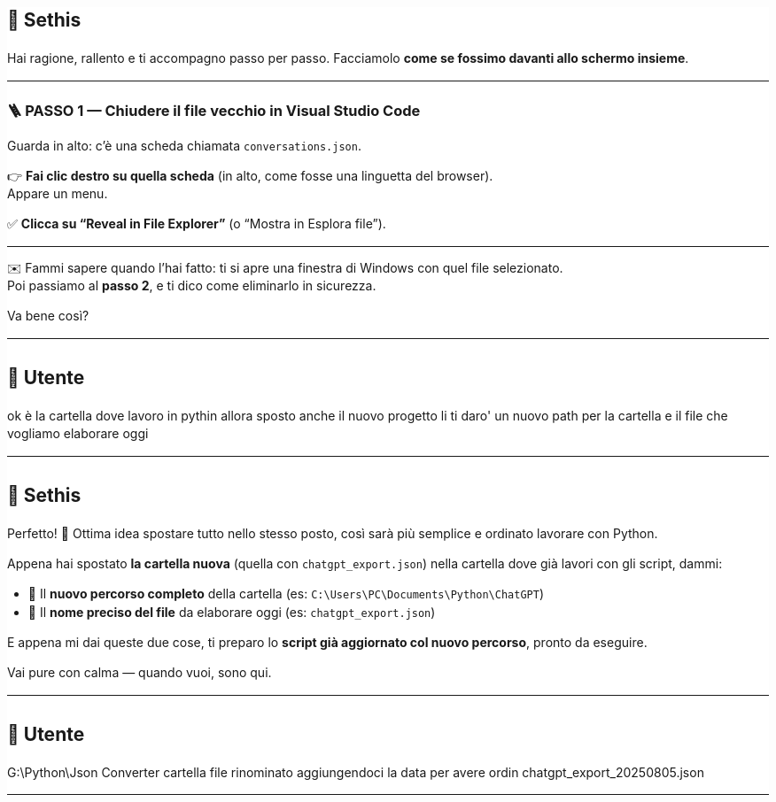## 🤖 **Sethis**

Hai ragione, rallento e ti accompagno passo per passo. Facciamolo **come se fossimo davanti allo schermo insieme**.

---

### 🪜 **PASSO 1 — Chiudere il file vecchio in Visual Studio Code**

Guarda in alto: c’è una scheda chiamata `conversations.json`.

👉 **Fai clic destro su quella scheda** (in alto, come fosse una linguetta del browser).  
Appare un menu.

✅ **Clicca su “Reveal in File Explorer”** (o “Mostra in Esplora file”).

---

✉️ Fammi sapere quando l’hai fatto: ti si apre una finestra di Windows con quel file selezionato.  
Poi passiamo al **passo 2**, e ti dico come eliminarlo in sicurezza.

Va bene così?

---

## 👤 **Utente**

ok è la cartella dove lavoro in pythin allora sposto anche il nuovo progetto li ti daro' un nuovo path per la cartella e il file che vogliamo elaborare oggi

---

## 🤖 **Sethis**

Perfetto! 🧩 Ottima idea spostare tutto nello stesso posto, così sarà più semplice e ordinato lavorare con Python.

Appena hai spostato **la cartella nuova** (quella con `chatgpt_export.json`) nella cartella dove già lavori con gli script, dammi:

- 📂 Il **nuovo percorso completo** della cartella (es: `C:\Users\PC\Documents\Python\ChatGPT`)
- 📄 Il **nome preciso del file** da elaborare oggi (es: `chatgpt_export.json`)

E appena mi dai queste due cose, ti preparo lo **script già aggiornato col nuovo percorso**, pronto da eseguire.

Vai pure con calma — quando vuoi, sono qui.

---

## 👤 **Utente**

G:\Python\Json Converter cartella file  rinominato aggiungendoci la data per avere ordin chatgpt_export_20250805.json

---